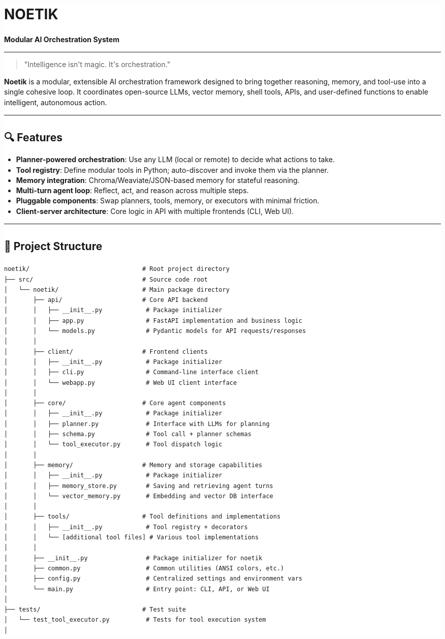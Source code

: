# NOETIK

**Modular AI Orchestration System**

---

> "Intelligence isn't magic. It's orchestration."

**Noetik** is a modular, extensible AI orchestration framework designed to bring together reasoning, memory, and tool-use into a single cohesive loop. It coordinates open-source LLMs, vector memory, shell tools, APIs, and user-defined functions to enable intelligent, autonomous action.

---

## 🔍 Features

- **Planner-powered orchestration**: Use any LLM (local or remote) to decide what actions to take.
- **Tool registry**: Define modular tools in Python; auto-discover and invoke them via the planner.
- **Memory integration**: Chroma/Weaviate/JSON-based memory for stateful reasoning.
- **Multi-turn agent loop**: Reflect, act, and reason across multiple steps.
- **Pluggable components**: Swap planners, tools, memory, or executors with minimal friction.
- **Client-server architecture**: Core logic in API with multiple frontends (CLI, Web UI).

---

## 📁 Project Structure

```
noetik/                               # Root project directory
├── src/                              # Source code root
│   └── noetik/                       # Main package directory
│       ├── api/                      # Core API backend
│       │   ├── __init__.py            # Package initializer
│       │   ├── app.py                 # FastAPI implementation and business logic
│       │   └── models.py              # Pydantic models for API requests/responses
│       │
│       ├── client/                   # Frontend clients
│       │   ├── __init__.py            # Package initializer
│       │   ├── cli.py                 # Command-line interface client
│       │   └── webapp.py              # Web UI client interface
│       │
│       ├── core/                     # Core agent components
│       │   ├── __init__.py            # Package initializer
│       │   ├── planner.py             # Interface with LLMs for planning
│       │   ├── schema.py              # Tool call + planner schemas
│       │   └── tool_executor.py       # Tool dispatch logic
│       │
│       ├── memory/                   # Memory and storage capabilities
│       │   ├── __init__.py            # Package initializer
│       │   ├── memory_store.py        # Saving and retrieving agent turns
│       │   └── vector_memory.py       # Embedding and vector DB interface
│       │
│       ├── tools/                    # Tool definitions and implementations
│       │   ├── __init__.py            # Tool registry + decorators
│       │   └── [additional tool files] # Various tool implementations
│       │
│       ├── __init__.py                # Package initializer for noetik
│       ├── common.py                  # Common utilities (ANSI colors, etc.)
│       ├── config.py                  # Centralized settings and environment vars
│       └── main.py                    # Entry point: CLI, API, or Web UI
│
├── tests/                            # Test suite
│   └── test_tool_executor.py          # Tests for tool execution system
│
```